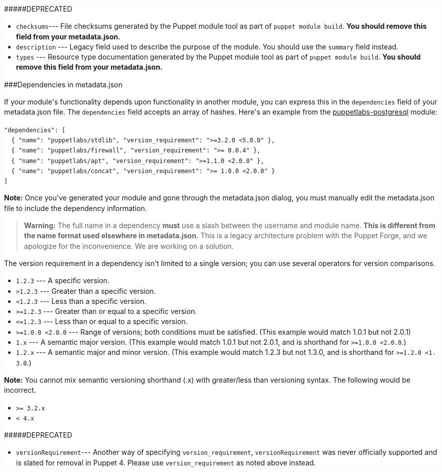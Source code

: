 
#####DEPRECATED

* `checksums`--- File checksums generated by the Puppet module tool as part of `puppet module build`. **You should remove this field from your metadata.json.**
* `description` --- Legacy field used to describe the purpose of the module. You should use the `summary` field instead.
* `types` --- Resource type documentation generated by the Puppet module tool as part of `puppet module build`. **You should remove this field from your metadata.json.**

###Dependencies in metadata.json

If your module's functionality depends upon functionality in another module, you can express this in the `dependencies` field of your metadata.json file. The `dependencies` field accepts an array of hashes. Here's an example from the [puppetlabs-postgresql](https://forge.puppetlabs.com/puppetlabs/postgresql) module:

    "dependencies": [
      { "name": "puppetlabs/stdlib", "version_requirement": ">=3.2.0 <5.0.0" },
      { "name": "puppetlabs/firewall", "version_requirement": ">= 0.0.4" },
      { "name": "puppetlabs/apt", "version_requirement": ">=1.1.0 <2.0.0" },
      { "name": "puppetlabs/concat", "version_requirement": ">= 1.0.0 <2.0.0" }
    ]

**Note:** Once you've generated your module and gone through the metadata.json dialog, you must manually edit the metadata.json file to include the dependency information.

> **Warning:** The full name in a dependency **must** use a slash between the username and module name. **This is different from the name format used elsewhere in metadata.json.** This is a legacy architecture problem with the Puppet Forge, and we apologize for the inconvenience. We are working on a solution.

The version requirement in a dependency isn't limited to a single version; you can use several operators for version comparisons.

* `1.2.3` --- A specific version.
* `>1.2.3` --- Greater than a specific version.
* `<1.2.3` --- Less than a specific version.
* `>=1.2.3` --- Greater than or equal to a specific version.
* `<=1.2.3` --- Less than or equal to a specific version.
* `>=1.0.0 <2.0.0` --- Range of versions; both conditions must be satisfied. (This example would match 1.0.1 but not 2.0.1)
* `1.x` --- A semantic major version. (This example would match 1.0.1 but not 2.0.1, and is shorthand for `>=1.0.0 <2.0.0`.)
* `1.2.x` --- A semantic major and minor version. (This example would match 1.2.3 but not 1.3.0, and is shorthand for `>=1.2.0 <1.3.0`.)

**Note:** You cannot mix semantic versioning shorthand (.x) with greater/less than versioning syntax. The following would be incorrect.

* `>= 3.2.x`
* `< 4.x`

#####DEPRECATED

* `versionRequirement`--- Another way of specifying `version_requirement`, `versionRequirement` was never officially supported and is slated for removal in Puppet 4. Please use `version_requirement` as noted above instead. 
